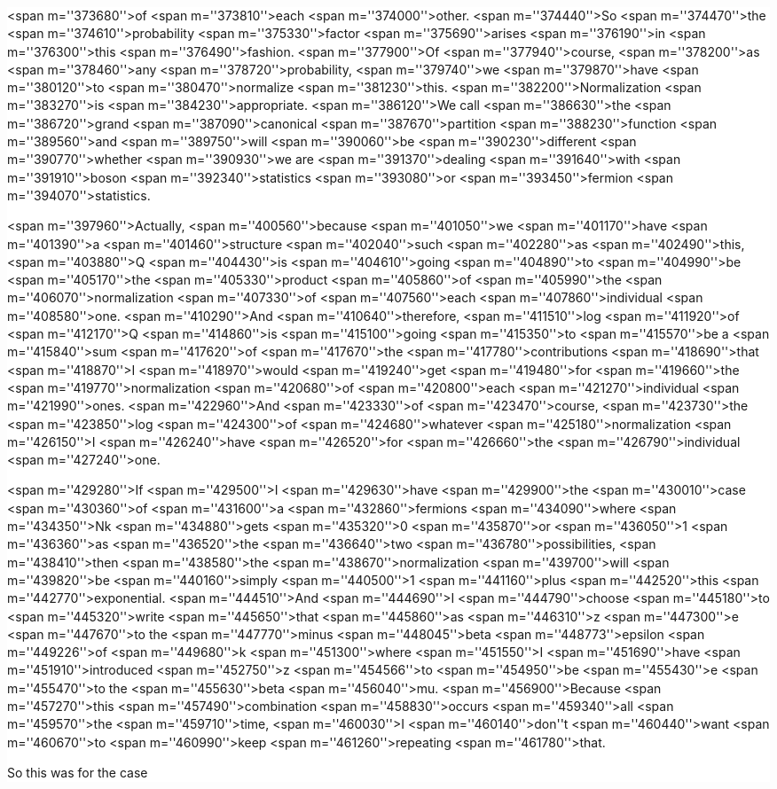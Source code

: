   <span m=''373680''>of</span> <span m=''373810''>each</span> <span m=''374000''>other.</span>
  <span m=''374440''>So</span> <span m=''374470''>the</span> <span m=''374610''>probability</span>
  <span m=''375330''>factor</span> <span m=''375690''>arises</span> <span m=''376190''>in</span>
  <span m=''376300''>this</span> <span m=''376490''>fashion.</span> <span m=''377900''>Of</span>
  <span m=''377940''>course,</span> <span m=''378200''>as</span> <span m=''378460''>any</span>
  <span m=''378720''>probability,</span> <span m=''379740''>we</span> <span m=''379870''>have</span>
  <span m=''380120''>to</span> <span m=''380470''>normalize</span> <span m=''381230''>this.</span>
  <span m=''382200''>Normalization</span> <span m=''383270''>is</span> <span m=''384230''>appropriate.</span>
  <span m=''386120''>We call</span> <span m=''386630''>the</span> <span m=''386720''>grand</span>
  <span m=''387090''>canonical</span> <span m=''387670''>partition</span> <span m=''388230''>function</span>
  <span m=''389560''>and</span> <span m=''389750''>will</span> <span m=''390060''>be</span>
  <span m=''390230''>different</span> <span m=''390770''>whether</span> <span m=''390930''>we
  are</span> <span m=''391370''>dealing</span> <span m=''391640''>with</span> <span
  m=''391910''>boson</span> <span m=''392340''>statistics</span> <span m=''393080''>or</span>
  <span m=''393450''>fermion</span> <span m=''394070''>statistics.</span> </p><p><span
  m=''397960''>Actually,</span> <span m=''400560''>because</span> <span m=''401050''>we</span>
  <span m=''401170''>have</span> <span m=''401390''>a</span> <span m=''401460''>structure</span>
  <span m=''402040''>such</span> <span m=''402280''>as</span> <span m=''402490''>this,</span>
  <span m=''403880''>Q</span> <span m=''404430''>is</span> <span m=''404610''>going</span>
  <span m=''404890''>to</span> <span m=''404990''>be</span> <span m=''405170''>the</span>
  <span m=''405330''>product</span> <span m=''405860''>of</span> <span m=''405990''>the</span>
  <span m=''406070''>normalization</span> <span m=''407330''>of</span> <span m=''407560''>each</span>
  <span m=''407860''>individual</span> <span m=''408580''>one.</span> <span m=''410290''>And</span>
  <span m=''410640''>therefore,</span> <span m=''411510''>log</span> <span m=''411920''>of</span>
  <span m=''412170''>Q</span> <span m=''414860''>is</span> <span m=''415100''>going</span>
  <span m=''415350''>to</span> <span m=''415570''>be a</span> <span m=''415840''>sum</span>
  <span m=''417620''>of</span> <span m=''417670''>the</span> <span m=''417780''>contributions</span>
  <span m=''418690''>that</span> <span m=''418870''>I</span> <span m=''418970''>would</span>
  <span m=''419240''>get</span> <span m=''419480''>for</span> <span m=''419660''>the</span>
  <span m=''419770''>normalization</span> <span m=''420680''>of</span> <span m=''420800''>each</span>
  <span m=''421270''>individual</span> <span m=''421990''>ones.</span> <span m=''422960''>And</span>
  <span m=''423330''>of</span> <span m=''423470''>course,</span> <span m=''423730''>the</span>
  <span m=''423850''>log</span> <span m=''424300''>of</span> <span m=''424680''>whatever</span>
  <span m=''425180''>normalization</span> <span m=''426150''>I</span> <span m=''426240''>have</span>
  <span m=''426520''>for</span> <span m=''426660''>the</span> <span m=''426790''>individual</span>
  <span m=''427240''>one.</span> </p><p><span m=''429280''>If</span> <span m=''429500''>I</span>
  <span m=''429630''>have</span> <span m=''429900''>the</span> <span m=''430010''>case</span>
  <span m=''430360''>of</span> <span m=''431600''>a</span> <span m=''432860''>fermions</span>
  <span m=''434090''>where</span> <span m=''434350''>Nk</span> <span m=''434880''>gets</span>
  <span m=''435320''>0</span> <span m=''435870''>or</span> <span m=''436050''>1</span>
  <span m=''436360''>as</span> <span m=''436520''>the</span> <span m=''436640''>two</span>
  <span m=''436780''>possibilities,</span> <span m=''438410''>then</span> <span m=''438580''>the</span>
  <span m=''438670''>normalization</span> <span m=''439700''>will</span> <span m=''439820''>be</span>
  <span m=''440160''>simply</span> <span m=''440500''>1</span> <span m=''441160''>plus</span>
  <span m=''442520''>this</span> <span m=''442770''>exponential.</span> <span m=''444510''>And</span>
  <span m=''444690''>I</span> <span m=''444790''>choose</span> <span m=''445180''>to</span>
  <span m=''445320''>write</span> <span m=''445650''>that</span> <span m=''445860''>as</span>
  <span m=''446310''>z</span> <span m=''447300''>e</span> <span m=''447670''>to the</span>
  <span m=''447770''>minus</span> <span m=''448045''>beta</span> <span m=''448773''>epsilon</span>
  <span m=''449226''>of</span> <span m=''449680''>k</span> <span m=''451300''>where</span>
  <span m=''451550''>I</span> <span m=''451690''>have</span> <span m=''451910''>introduced</span>
  <span m=''452750''>z</span> <span m=''454566''>to</span> <span m=''454950''>be</span>
  <span m=''455430''>e</span> <span m=''455470''>to the</span> <span m=''455630''>beta</span>
  <span m=''456040''>mu.</span> <span m=''456900''>Because</span> <span m=''457270''>this</span>
  <span m=''457490''>combination</span> <span m=''458830''>occurs</span> <span m=''459340''>all</span>
  <span m=''459570''>the</span> <span m=''459710''>time,</span> <span m=''460030''>I</span>
  <span m=''460140''>don''t</span> <span m=''460440''>want</span> <span m=''460670''>to</span>
  <span m=''460990''>keep</span> <span m=''461260''>repeating</span> <span m=''461780''>that.</span>
  </p><p><span m=''464270''>So</span> <span m=''464420''>this</span> <span m=''464650''>was</span>
  <span m=''464840''>for</span> <span m=''465000''>the</span> <span m=''465100''>case</span>